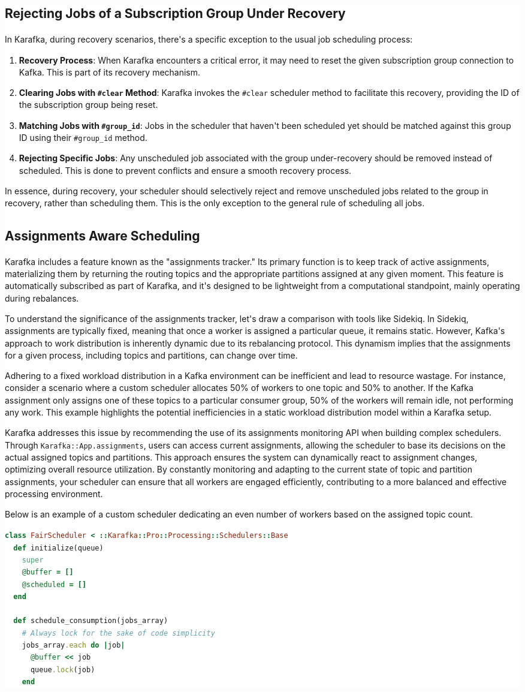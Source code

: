 ## Rejecting Jobs of a Subscription Group Under Recovery

In Karafka, during recovery scenarios, there's a specific exception to the usual job scheduling process:

1. **Recovery Process**: When Karafka encounters a critical error, it may need to reset the given subscription group connection to Kafka. This is part of its recovery mechanism.

1. **Clearing Jobs with `#clear` Method**: Karafka invokes the `#clear` scheduler method to facilitate this recovery, providing the ID of the subscription group being reset.

1. **Matching Jobs with `#group_id`**: Jobs in the scheduler that haven't been scheduled yet should be matched against this group ID using their `#group_id` method.

1. **Rejecting Specific Jobs**: Any unscheduled job associated with the group under-recovery should be removed instead of scheduled. This is done to prevent conflicts and ensure a smooth recovery process.

In essence, during recovery, your scheduler should selectively reject and remove unscheduled jobs related to the group in recovery, rather than scheduling them. This is the only exception to the general rule of scheduling all jobs.

## Assignments Aware Scheduling

Karafka includes a feature known as the "assignments tracker." Its primary function is to keep track of active assignments, materializing them by returning the routing topics and the appropriate partitions assigned at any given moment. This feature is automatically subscribed as part of Karafka, and it's designed to be lightweight from a computational standpoint, mainly operating during rebalances.

To understand the significance of the assignments tracker, let's draw a comparison with tools like Sidekiq. In Sidekiq, assignments are typically fixed, meaning that once a worker is assigned a particular queue, it remains static. However, Kafka's approach to work distribution is inherently dynamic due to its rebalancing protocol. This dynamism implies that the assignments for a given process, including topics and partitions, can change over time.

Adhering to a fixed workload distribution in a Kafka environment can be inefficient and lead to resource wastage. For instance, consider a scenario where a custom scheduler allocates 50% of workers to one topic and 50% to another. If the Kafka assignment only assigns one of these topics to a particular consumer group, 50% of the workers will remain idle, not performing any work. This example highlights the potential inefficiencies in a static workload distribution model within a Karafka setup.

Karafka addresses this issue by recommending the use of its assignments monitoring API when building complex schedulers. Through `Karafka::App.assignments`, users can access current assignments, allowing the scheduler to base its decisions on the actual assigned topics and partitions. This approach ensures the system can dynamically react to assignment changes, optimizing overall resource utilization. By constantly monitoring and adapting to the current state of topic and partition assignments, your scheduler can ensure that all workers are engaged efficiently, contributing to a more balanced and effective processing environment.

Below is an example of a custom scheduler dedicating an even number of workers based on the assigned topic count.

```ruby
class FairScheduler < ::Karafka::Pro::Processing::Schedulers::Base
  def initialize(queue)
    super
    @buffer = []
    @scheduled = []
  end

  def schedule_consumption(jobs_array)
    # Always lock for the sake of code simplicity
    jobs_array.each do |job|
      @buffer << job
      queue.lock(job)
    end
```